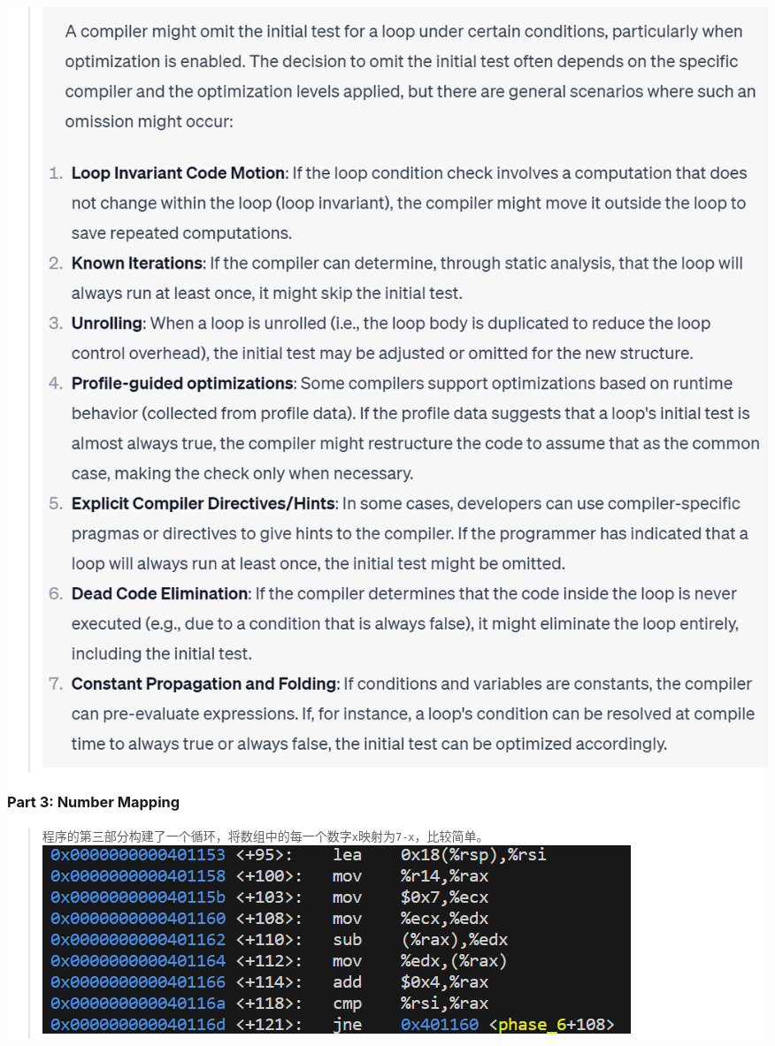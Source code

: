 > ![image.png](X86_Bomb_Lab.assets/20231024_0935059459.png)



### Part 3: Number Mapping
> 程序的第三部分构建了一个循环，将数组中的每一个数字`x`映射为`7-x`，比较简单。
> ![image.png](X86_Bomb_Lab.assets/20231024_0935067491.png)

